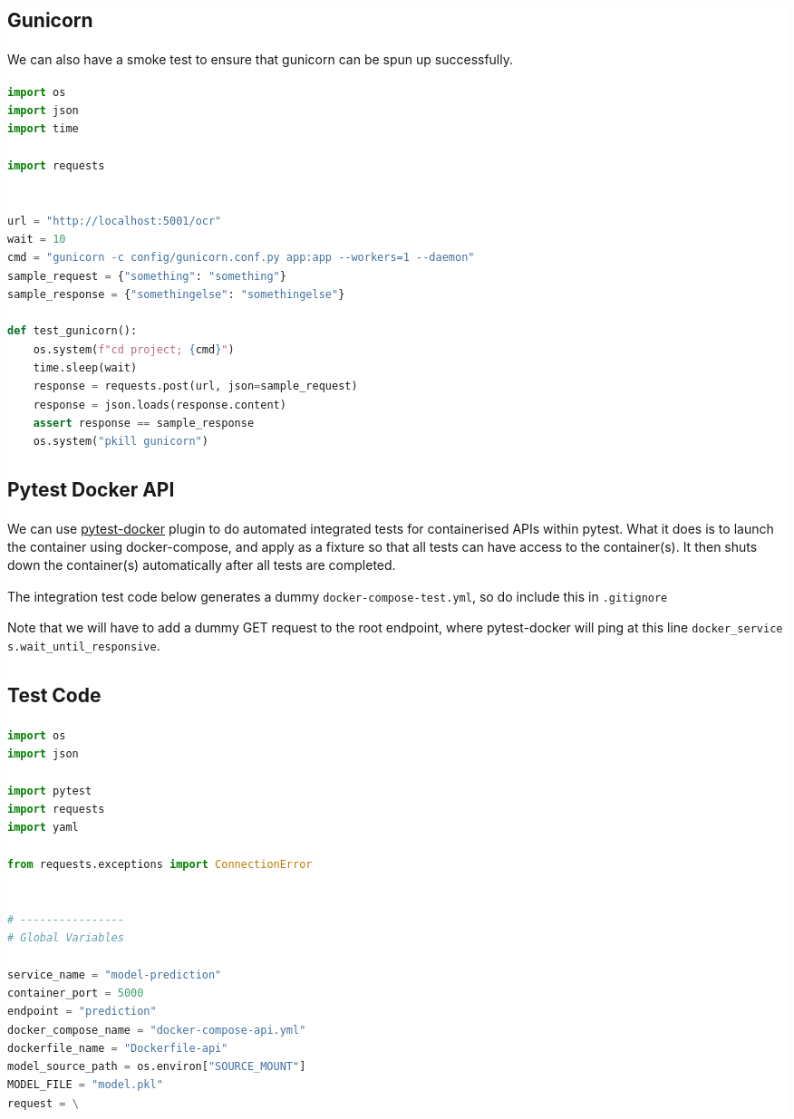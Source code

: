 
## Gunicorn

We can also have a smoke test to ensure that gunicorn can be spun up successfully.

```python
import os
import json
import time

import requests


url = "http://localhost:5001/ocr"
wait = 10
cmd = "gunicorn -c config/gunicorn.conf.py app:app --workers=1 --daemon"
sample_request = {"something": "something"}
sample_response = {"somethingelse": "somethingelse"}

def test_gunicorn():
    os.system(f"cd project; {cmd}")
    time.sleep(wait)
    response = requests.post(url, json=sample_request)
    response = json.loads(response.content)
    assert response == sample_response
    os.system("pkill gunicorn")
```

## Pytest Docker API

We can use [pytest-docker](https://github.com/avast/pytest-docker) plugin to do automated integrated tests for containerised APIs within pytest. What it does is to launch the container using docker-compose, and apply as a fixture so that all tests can have access to the container(s). It then shuts down the container(s) automatically after all tests are completed.

The integration test code below generates a dummy `docker-compose-test.yml`, so do include this in `.gitignore`

Note that we will have to add a dummy GET request to the root endpoint, where pytest-docker will ping at this line `docker_services.wait_until_responsive`.

## Test Code

```python
import os
import json

import pytest
import requests
import yaml

from requests.exceptions import ConnectionError


# ----------------
# Global Variables

service_name = "model-prediction"
container_port = 5000
endpoint = "prediction"
docker_compose_name = "docker-compose-api.yml"
dockerfile_name = "Dockerfile-api"
model_source_path = os.environ["SOURCE_MOUNT"]
MODEL_FILE = "model.pkl"
request = \
```